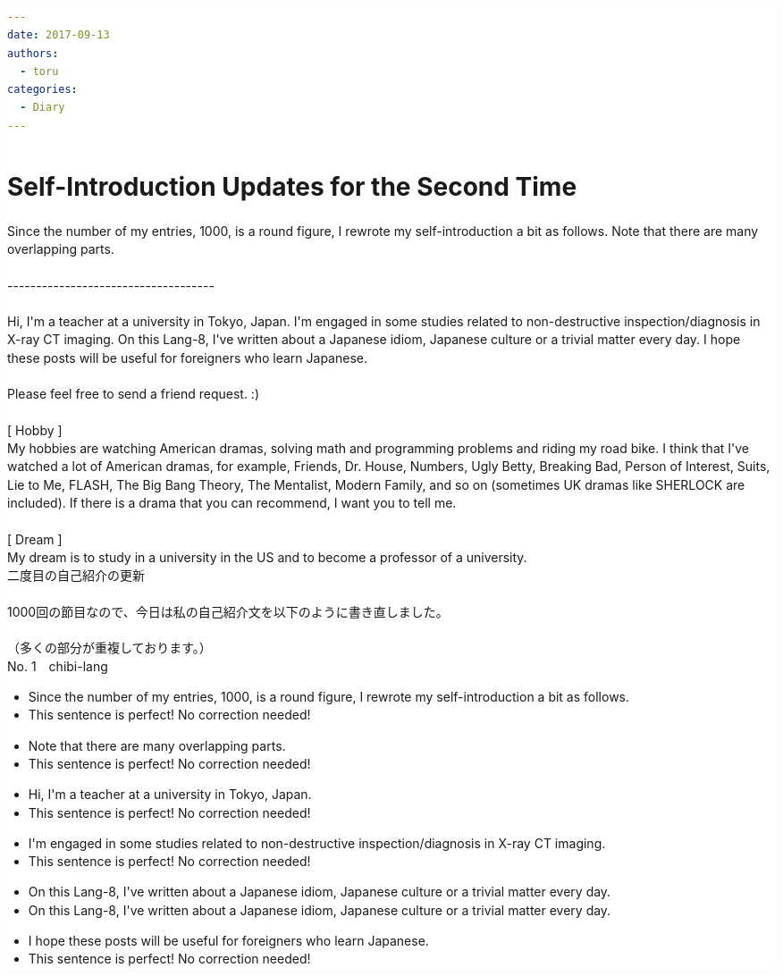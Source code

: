 ```yaml
---
date: 2017-09-13
authors:
  - toru
categories:
  - Diary
---
```


<h1 id="subject_show">Self-Introduction Updates for the Second Time</h1>
<div class="date" hidden>Sep 13, 2017 19:58</div>
<div id="post"><div id="body_show_ori">
Since the number of my entries, 1000, is a round figure, I rewrote my self-introduction a bit as follows. Note that there are many overlapping parts.<br/><br/>------------------------------------<br/><br/>Hi, I'm a teacher at a university in Tokyo, Japan. I'm engaged in some studies related to non-destructive inspection/diagnosis in X-ray CT imaging. On this Lang-8, I've written about a Japanese idiom, Japanese culture or a trivial matter every day. I hope these posts will be useful for foreigners who learn Japanese.<br/><br/>Please feel free to send a friend request. :)<br/><br/>[ Hobby ]<br/>My hobbies are watching American dramas, solving math and programming problems and riding my road bike. I think that I've watched a lot of American dramas, for example, Friends, Dr. House, Numbers, Ugly Betty, Breaking Bad, Person of Interest, Suits, Lie to Me, FLASH, The Big Bang Theory, The Mentalist, Modern Family, and so on (sometimes UK dramas like SHERLOCK are included). If there is a drama that you can recommend, I want you to tell me.<br/><br/>[ Dream ]<br/>My dream is to study in a university in the US and to become a professor of a university.<br/>
</div></div>



<div id="post_ja"><div id="body_show_mo">
二度目の自己紹介の更新<br/><br/>1000回の節目なので、今日は私の自己紹介文を以下のように書き直しました。<br/><br/>（多くの部分が重複しております。）
</div></div>
<div id="block"><div class="first_name"> No. 1　<span class="just_name">chibi-lang</span></div><div id="block2">
<ul class="correction_field">
<li class="incorrect">Since the number of my entries, 1000, is a round figure, I rewrote my self-introduction a bit as follows.</li>
<li class="corrected perfect">This sentence is perfect! No correction needed!</li>
</ul>
<ul class="correction_field">
<li class="incorrect">Note that there are many overlapping parts.</li>
<li class="corrected perfect">This sentence is perfect! No correction needed!</li>
</ul>
<ul class="correction_field">
<li class="incorrect">Hi, I'm a teacher at a university in Tokyo, Japan.</li>
<li class="corrected perfect">This sentence is perfect! No correction needed!</li>
</ul>
<ul class="correction_field">
<li class="incorrect">I'm engaged in some studies related to non-destructive inspection/diagnosis in X-ray CT imaging.</li>
<li class="corrected perfect">This sentence is perfect! No correction needed!</li>
</ul>
<ul class="correction_field">
<li class="incorrect">On this Lang-8, I've written about a Japanese idiom, Japanese culture or a trivial matter every day.</li>
<li class="corrected correct">
On <span class="sline">this</span> Lang-8, I've written about a Japanese idiom, Japanese culture or a trivial matter every day.
</li>
</ul>
<ul class="correction_field">
<li class="incorrect">I hope these posts will be useful for foreigners who learn Japanese.</li>
<li class="corrected perfect">This sentence is perfect! No correction needed!</li>
</ul>
<ul class="correction_field">